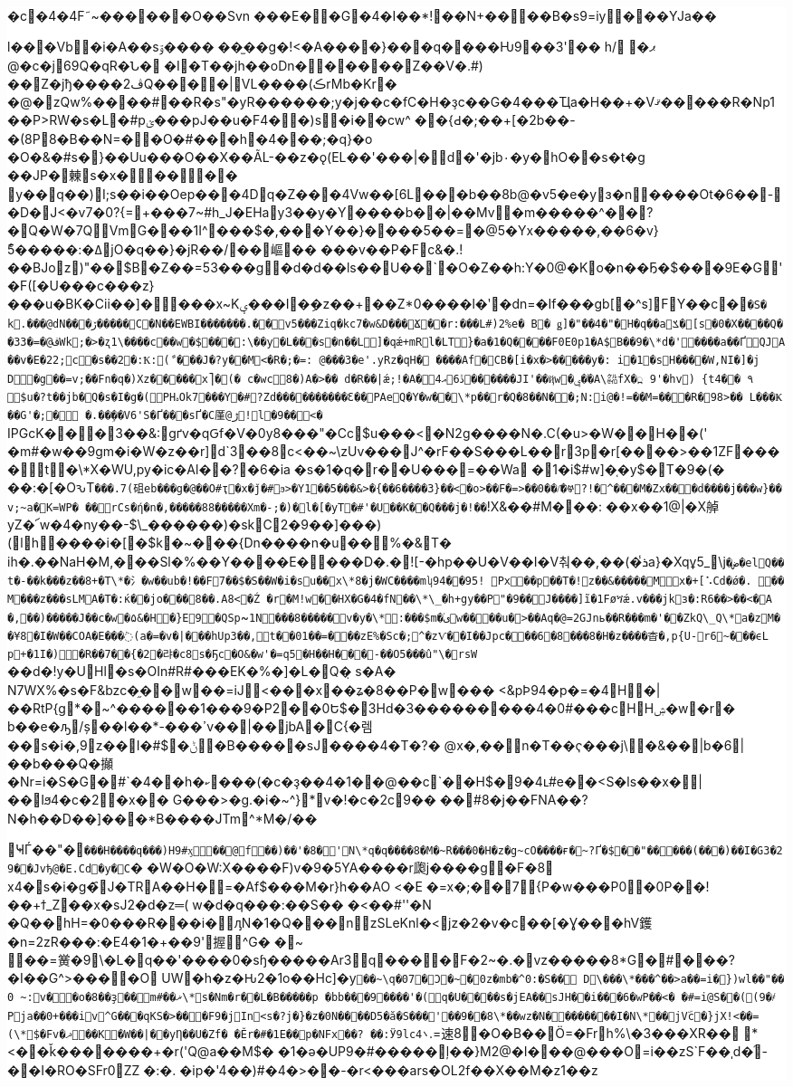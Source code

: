 �c�4�4F˜~������O��Svn ���E��G�4�I��\*!��N+����B�s 9=iy���YJa��
 
 l���Vb �i�A��sۊ����
���̫�g�!<�A����}���q����Ƕ9��3'��
h/ �ޕ @�c�j69Q�qR�Ն�
�I�T��jh��oDn� �����Z��V�.#) ��Z�jђ����2ڤQ����|VL����(ڪrMb�Kr�
�@�zQw%����#��R�s"�yR������;y�j��c�fC�H�ҙc��G�4���Ҵa�H��+�Vޤ�����R�Np1��P>RW�s�L�#pؽ���pJ��u�F4��)s�i��cw^
��{Ԁ�;��+[�2b�� -�(8P8�B��N=��O�#���h�4���;�q}�o\
�O�&�#s�}��Uu���O��X��ÃL-��z�ǫ(EL��'���|�d�'�jb۰�y�hO��s�t�g ��JP�㯥s�x����� y��q��)I;s��i��Oep���4Dq�Z���4Vw��[6L���b��8b@�v5�e�yɜ�n����Ot�6��-�D�J<�v7�0?{=+���7~#h\_J� EHay3��y�Y����b��|��Mv�m�����^��?�Q� W�7QVmG���1I^���$�,���Y��}����5��=�@5�Yx�����,��6�v}ߡ�:�����5ͨjO�q��}�jR�� /��嶇�� ���v��P�Fc&�.!��BJoz)"��$B�Z��=53���g�d�d��ls��U��`�O�Z��h:Y�0@�Ko�n��Ҕ�$���9E�G'�F([�U���c���z}���u�BK�Cii��]�޹���x~Kؠ���I�ި�z��+��Z\*0���� l�ʹ�dn=�If���gb[�^s]FY��c�`�S�k.���@dN�� �ڒ�����C�N��EWBI�������.��v5���Ziq�kc7�w&D���Ճ��r:���L#)2%e�
B� ǥ]�"��4�"�H�q��aݎ޵�[s�0�X����Q��3ڤ@�=�3Wk;�>�ʐ1\�� ��c��w�$���:\��y�L ���s�n��L]�qǽ+mRl�LT}�a�1�Q����F0E0p1�A$B��9�\*d�'����a��ҐQJA��v�E�22;c�s��2�:Ҟ:(ާ
���J� ?y��M <�R�;�=:
@���3�e'.yRz�qH� ����Af�CB�[i�x�>�����y�:
i�1�sH��� �W,NI�]�jD޴�g��=v;��Fn�q�)Xz�����x⎤�(� c�wc8�)A�>�� d�R��|ǽ;!�A�ڐ6އ4������JI'��ҋw�ݷ�֔�A\㌚fX�߽
9'�hv)
{t4��
٩
 $u�?t��jb�Q�s�I�g�(  PHہОk7���Y�#?Zd���������� Ԑ��PAeQ�Y�w��\*p��r�Q�8��N��;N:i@�!=��M=���R�98>�� L���Ҝ��G'�;� �.��ܹ��V6'S�Ґ���sҐ�C厪@ڑ!l�9��<�`ӀPGcK���3��&:gґv�qԌf�V�0y8���"�Cc\$u���<�N2g����N�.C(�u>�W��H��(' �m#�w��9gm�i�W�z��r]d`3��8c<��~\zUv���J^�rF��S���L��r3p�r[����>��1ZF����t�\*X�WU,py�ic�Al��?�6�ia �s�1�q�r��U���=��Wa �1�i$#w]�֤�y$�T�9�(�
��:�[�O ԅT`���.7(砠eb���g�@ ��O#ҭ�x�ǰ�#ϧ>�Y1��5���&>�{��6����3}��<�o>��F�=>��0��/͞�Ⱍ?!�^���M�Zx���d����j���w}��v;~a�K=WP�
��rCs�ή� n�,�����88�����Xm�-;�)�l�[�yT�#'�U��K��Q���j�!��`!X&��#M���:
��x��1@|�X䑲yZ�՜w�4�ny��-$\_������)�skC2�9��]���)(lh����i�[�$k�~���{Dn����n�u��%�&T�
ih�.��NaH�M,���Sl�%��Y����E����D�.�![-�hp��U�V��I�V춰��,��(�ܪ̾a}�Xqұ5\_\j`�ض�elQ��t�-��k��̇�z��8+�T\*�⺡�w��ub�!��F7��$�S��W�i�su��x\*8�j�WC����mʮ94� �95!
Px��p��T�!z��&�����Mx�+ [ ⠡Cd�ǿ�. ��M���z���sLMA�T�:ќ��jo���8��.A8<�Ź �r�M!w��HX�G�4�fN��\*\_�h+gy��P"�9��J����]ĩ�1Føጞǽ.v���jkз�:R6��>��<�A�,��)�����J��c�w�۵&�H�}E9 �QSp`~`1N���8�����v�y�\*:���$m�֔یw��  ��u� >��Aq�@=2GJnь��R���m�'��ZkQ\_Q \*a�zM��¥8�I�W��COA�E���߭(a�=�v�|���hUp3��, t��01��=���zE%�Sc�;^�zѴ��Ӏ��Jp c���6�8���8�H�z����杳�,p{U-r6~���ϵLp+�1I�)�R��7��{�2�랴�c8s�Ҕc�O&�w'�=q׽5�H��H���-��O5���û"\�rsW`��d�!y�UHl�s�OIn#R#���EK�%�]�L�Q�̣ s�A�
N7WX%�s�F&bzc�֦��w��=iJ׊<���x��ʑ�8��P�w���
<&pÞ94�p�=�4H�|��RtP{g\*�~^������1���9�P2��0Ե$� 3Hd� 3���������4�0#���cHHۺ�w�r �  b��e�ԡ/ș��l��\*-���ߴv��|��jbA � C{�렘��s�i�,9z��I�#$�ݨ�B�����sJ����4�T�?� @x�,��n�T��ҁ���j\�&��|b�6|��b���Q�攧�Nr=i �S�G�# `�4��h�ކ���(�c�ҙ��4�1��@��c`��H$�9�4ւ#e��<S�ls��x�|� �Iϧ4�c�2�x��
G���>�g.�i�~^}\*v�!�c�2c9��
��#8�j��FNA��?N�h��D��]���\*B�� ��JTm^\*M�/��
 
 ҸЃ ��"�`���H����q���)H9#ӽ��@f񠜩��)��'�8�'N\*q�q����8�M�~R���0�H�z�g~cO����ғ� ~?Ґ�$��"�����(���)��I�G3�29�� Jvђ@�E.Cd�y�C`� �W�O�W:X����F)v�9�5YA����r瓟j��� �g�F�8
x4�s�i�g�҄J�TRA ��H�=�Af$���M�r}h ��AO
 <�E �=x�;��7{P�w���P0�0P��!��+ϯ\_Z��x�sJ2�d�z═( w�d�q���:��S�� �<��#''�N
�Q��hH= �0���R���i�ԓN�1�Q���nzSLeKnl�<jz�2�v�c��[�Ɣ���hV鑊�n =2zR���:�E4�1�+��9'握^G� �~\
��=黉�9\\�L�q��'����0�sɧ�����Ar3q����F�2~�.�vz�����8\*G�#���?�I��G^>���ٓ�O
UW�h�z�Ԋ2�1o��Hc]�y`��~\q�07�Ͻ�~�0z�mb�^0:�S��
D\���\*���^��>a��=i�})wl ��"��0 ~:v��o�8��ҙ��m#��ޜ \*s�Nm�r��L�B�����p
�bb���9����'�(q�U����s�jEA��sJH��i���6�wP��<� �#=i@S� �((9�҂ Pja��0+���iv^G���qКS� >��� F9�jIn<s�?j� }�z�0N����D5�ă�S���'��9��8\*��wz�N��������I�N\*��jVۜc�}jX!<��=(\*$�Fv�ޛ��K�W��|��yȠ��U�Zf� �Ěr�#�1E��p�NFx��? ��:Ӱ9lc4܌`.=速8�O�B��Ӧ=�Frh%\�3���XR�� \*<��ǩ�������+�r('Q@a��M$� �1�ә�UP9�#�����ļ��}M2@�I���@ ���O=i��zS`F��ˌd�֜-��I�RO�SFr0ZZ
�:�. �ip�'4��)#�4�>��-�r<���ars�OL2f��X��M�z1��z 